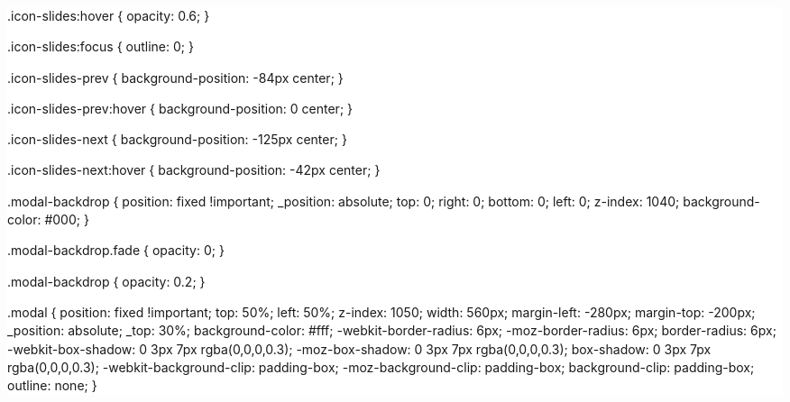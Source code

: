 .icon-slides:hover {
    opacity: 0.6;
}

.icon-slides:focus {
    outline: 0;
}

.icon-slides-prev {
    background-position: -84px center;
}

.icon-slides-prev:hover {
    background-position: 0 center;
}

.icon-slides-next {
    background-position: -125px center;
}

.icon-slides-next:hover {
    background-position: -42px center;
}

.modal-backdrop {
    position: fixed !important;
    _position: absolute;
    top: 0;
    right: 0;
    bottom: 0;
    left: 0;
    z-index: 1040;
    background-color: #000;
}

.modal-backdrop.fade {
    opacity: 0;
}

.modal-backdrop {
    opacity: 0.2;
}

.modal {
    position: fixed !important;
    top: 50%;
    left: 50%;
    z-index: 1050;
    width: 560px;
    margin-left: -280px;
    margin-top: -200px;
    _position: absolute;
    _top: 30%;
    background-color: #fff;
    -webkit-border-radius: 6px;
    -moz-border-radius: 6px;
    border-radius: 6px;
    -webkit-box-shadow: 0 3px 7px rgba(0,0,0,0.3);
    -moz-box-shadow: 0 3px 7px rgba(0,0,0,0.3);
    box-shadow: 0 3px 7px rgba(0,0,0,0.3);
    -webkit-background-clip: padding-box;
    -moz-background-clip: padding-box;
    background-clip: padding-box;
    outline: none;
}
